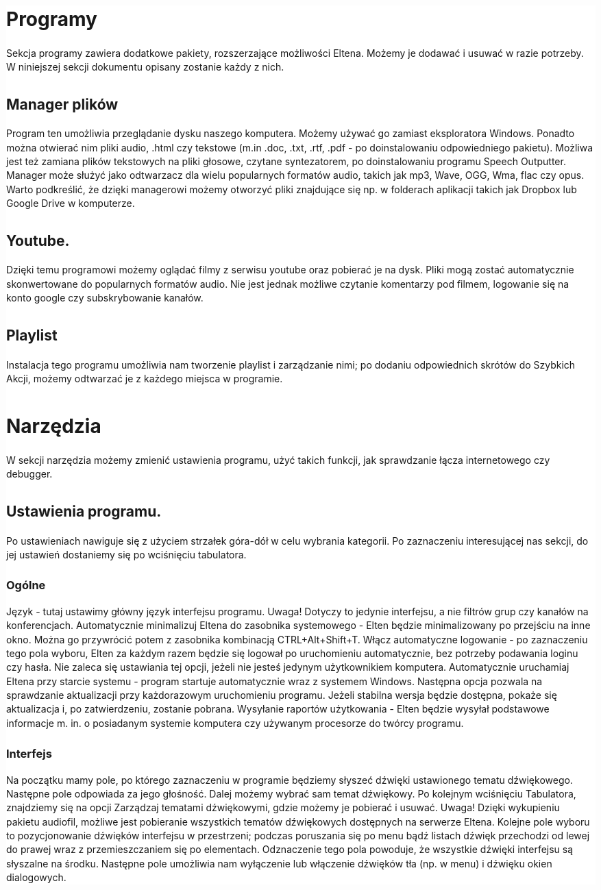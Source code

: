 # Programy
Sekcja programy zawiera dodatkowe pakiety, rozszerzające możliwości Eltena. Możemy je dodawać i usuwać w razie potrzeby. W niniejszej sekcji dokumentu opisany zostanie każdy z nich.
## Manager plików
Program ten umożliwia przeglądanie dysku naszego komputera. Możemy używać go zamiast eksploratora Windows. Ponadto można otwierać nim pliki audio, .html czy tekstowe (m.in .doc, .txt, .rtf, .pdf - po doinstalowaniu odpowiedniego pakietu).
Możliwa jest też zamiana plików tekstowych na pliki głosowe, czytane syntezatorem, po doinstalowaniu programu Speech Outputter.
Manager może służyć jako odtwarzacz dla wielu popularnych formatów audio, takich jak mp3, Wave, OGG, Wma, flac czy opus.
Warto podkreślić, że dzięki managerowi możemy otworzyć pliki znajdujące się np. w folderach aplikacji takich jak Dropbox lub Google Drive w komputerze.
## Youtube.
Dzięki temu programowi możemy oglądać filmy z serwisu youtube oraz pobierać je na dysk. Pliki mogą zostać automatycznie skonwertowane do popularnych formatów audio. Nie jest jednak możliwe czytanie komentarzy pod filmem, logowanie się na konto google czy subskrybowanie kanałów.
## Playlist
Instalacja tego programu umożliwia nam tworzenie playlist i zarządzanie nimi; po dodaniu odpowiednich skrótów do Szybkich Akcji, możemy odtwarzać je z każdego miejsca w programie.

# Narzędzia
W sekcji narzędzia możemy zmienić ustawienia programu, użyć takich funkcji, jak sprawdzanie łącza internetowego czy debugger.
## Ustawienia programu.
Po ustawieniach nawiguje się z użyciem strzałek góra-dół w celu wybrania kategorii. Po zaznaczeniu interesującej nas sekcji, do jej ustawień dostaniemy się po wciśnięciu tabulatora.
### Ogólne
Język - tutaj ustawimy główny język interfejsu programu.
Uwaga! Dotyczy to jedynie interfejsu, a nie filtrów grup czy kanałów na konferencjach.
Automatycznie minimalizuj Eltena do zasobnika systemowego - Elten będzie minimalizowany po przejściu na inne okno. Można go przywrócić potem z zasobnika kombinacją CTRL+Alt+Shift+T.
Włącz automatyczne logowanie - po zaznaczeniu tego pola wyboru, Elten za każdym razem będzie się logował po uruchomieniu automatycznie, bez potrzeby podawania loginu czy hasła. Nie zaleca się ustawiania tej opcji, jeżeli nie jesteś jedynym użytkownikiem komputera.
Automatycznie uruchamiaj Eltena przy starcie systemu - program startuje automatycznie wraz z systemem Windows.
Następna opcja pozwala na sprawdzanie aktualizacji przy każdorazowym uruchomieniu programu. Jeżeli stabilna wersja będzie dostępna, pokaże się aktualizacja i, po zatwierdzeniu, zostanie pobrana.
Wysyłanie raportów użytkowania - Elten będzie wysyłał podstawowe informacje m. in. o posiadanym systemie komputera czy używanym procesorze do twórcy programu.
### Interfejs
Na początku mamy pole, po którego zaznaczeniu w programie będziemy słyszeć dźwięki ustawionego tematu dźwiękowego. Następne pole odpowiada za jego głośność. Dalej możemy wybrać sam temat dźwiękowy.
Po kolejnym wciśnięciu Tabulatora, znajdziemy się na opcji Zarządzaj tematami dźwiękowymi, gdzie możemy je pobierać i usuwać. 
Uwaga!
Dzięki wykupieniu pakietu audiofil, możliwe jest pobieranie wszystkich tematów dźwiękowych dostępnych na serwerze Eltena.
Kolejne pole wyboru to pozycjonowanie dźwięków interfejsu w przestrzeni; podczas poruszania się po menu bądź listach dźwięk przechodzi od lewej do prawej wraz z przemieszczaniem się po elementach. Odznaczenie tego pola powoduje, że wszystkie dźwięki interfejsu są słyszalne na środku.
Następne pole umożliwia nam wyłączenie lub włączenie dźwięków tła (np. w menu) i dźwięku okien dialogowych.